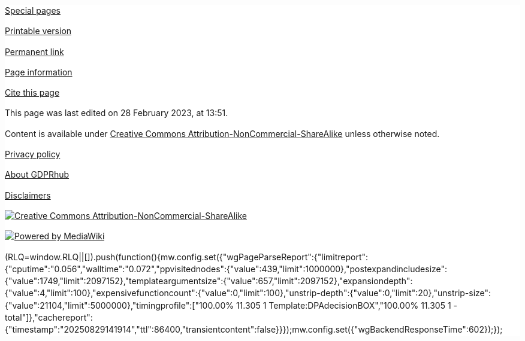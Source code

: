 [Special pages](/index.php?title=Special:SpecialPages "A list of all special pages [q]")

[Printable version](javascript:print\(\); "Printable version of this page [p]")

[Permanent link](/index.php?title=APD/GBA_\(Belgium\)_-_11/2023&oldid=31405 "Permanent link to this revision of this page")

[Page information](/index.php?title=APD/GBA_\(Belgium\)_-_11/2023&action=info "More information about this page")

[Cite this page](/index.php?title=Special:CiteThisPage&page=APD%2FGBA_%28Belgium%29_-_11%2F2023&id=31405&wpFormIdentifier=titleform "Information on how to cite this page")

This page was last edited on 28 February 2023, at 13:51.

Content is available under [Creative Commons Attribution-NonCommercial-ShareAlike](https://creativecommons.org/licenses/by-nc-sa/4.0/) unless otherwise noted.

[Privacy policy](/index.php?title=GDPRhub:Privacy_policy)

[About GDPRhub](/index.php?title=GDPRhub:About)

[Disclaimers](/index.php?title=GDPRhub:General_disclaimer)

[![Creative Commons Attribution-NonCommercial-ShareAlike](/resources/assets/licenses/cc-by-nc-sa.png)](https://creativecommons.org/licenses/by-nc-sa/4.0/)

[![Powered by MediaWiki](/resources/assets/poweredby_mediawiki_88x31.png)](https://www.mediawiki.org/)

(RLQ=window.RLQ||\[\]).push(function(){mw.config.set({"wgPageParseReport":{"limitreport":{"cputime":"0.056","walltime":"0.072","ppvisitednodes":{"value":439,"limit":1000000},"postexpandincludesize":{"value":1749,"limit":2097152},"templateargumentsize":{"value":657,"limit":2097152},"expansiondepth":{"value":4,"limit":100},"expensivefunctioncount":{"value":0,"limit":100},"unstrip-depth":{"value":0,"limit":20},"unstrip-size":{"value":21104,"limit":5000000},"timingprofile":\["100.00% 11.305 1 Template:DPAdecisionBOX","100.00% 11.305 1 -total"\]},"cachereport":{"timestamp":"20250829141914","ttl":86400,"transientcontent":false}}});mw.config.set({"wgBackendResponseTime":602});});